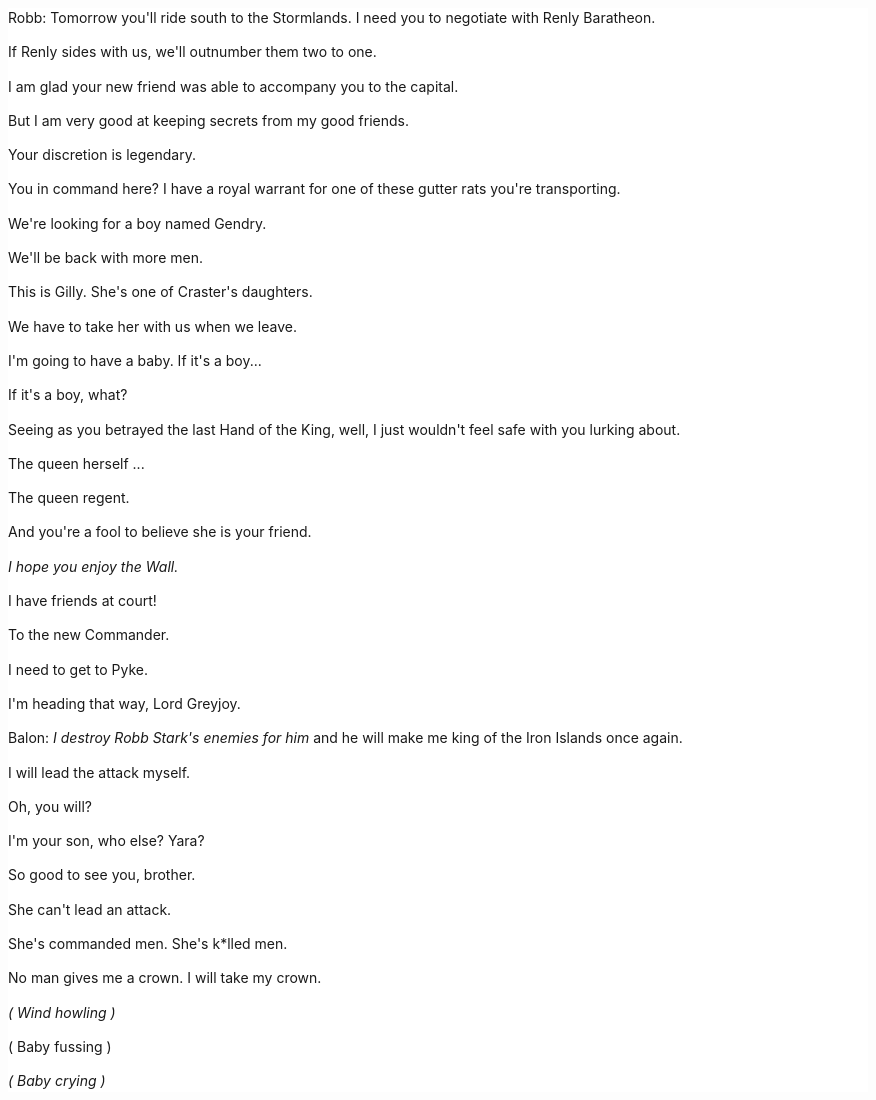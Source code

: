 Robb: Tomorrow you'll ride south to the Stormlands. I need you to negotiate with Renly Baratheon.

If Renly sides with us, we'll outnumber them two to one.

I am glad your new friend was able to accompany you to the capital.

But I am very good at keeping secrets from my good friends.

Your discretion is legendary.

You in command here? I have a royal warrant for one of these gutter rats you're transporting.

We're looking for a boy named Gendry.

We'll be back with more men.

This is Gilly. She's one of Craster's daughters.

We have to take her with us when we leave.

I'm going to have a baby. If it's a boy...

If it's a boy, what?

Seeing as you betrayed the last Hand of the King, well, I just wouldn't feel safe with you lurking about.

The queen herself ...

The queen regent.

And you're a fool to believe she is your friend.

_I hope you enjoy the Wall._

I have friends at court!

To the new Commander.

I need to get to Pyke.

I'm heading that way, Lord Greyjoy.

Balon: _I destroy Robb Stark's_ _enemies for him_ and he will make me king of the Iron Islands once again.

I will lead the attack myself.

Oh, you will?

I'm your son, who else? Yara?

So good to see you, brother.

She can't lead an attack.

She's commanded men. She's k\*lled men.

No man gives me a crown. I will take my crown.

_( Wind howling )_

( Baby fussing )

_( Baby crying )_
